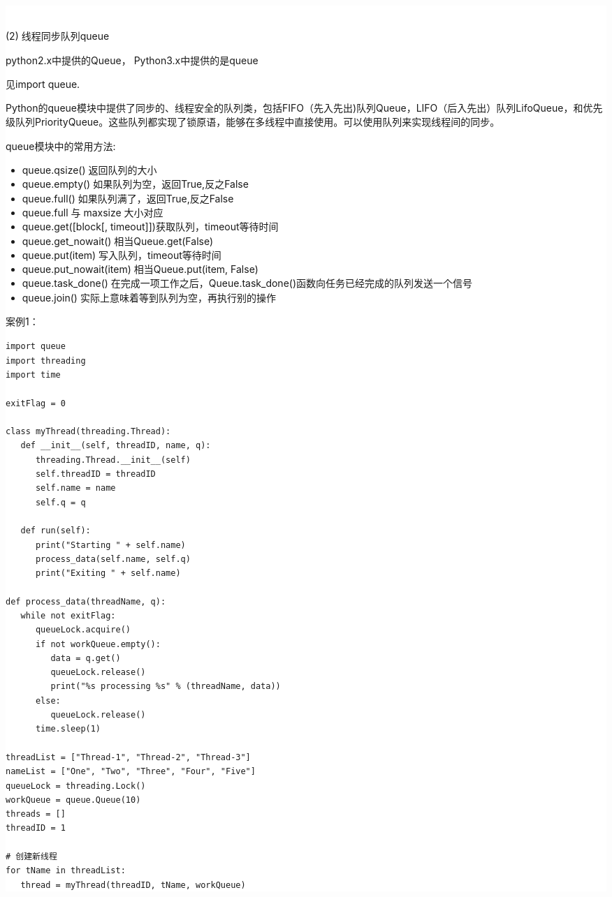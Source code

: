 ​    

(2) 线程同步队列queue

python2.x中提供的Queue， Python3.x中提供的是queue

见import  queue.

Python的queue模块中提供了同步的、线程安全的队列类，包括FIFO（先入先出)队列Queue，LIFO（后入先出）队列LifoQueue，和优先级队列PriorityQueue。这些队列都实现了锁原语，能够在多线程中直接使用。可以使用队列来实现线程间的同步。

queue模块中的常用方法:

- queue.qsize() 返回队列的大小
- queue.empty() 如果队列为空，返回True,反之False
- queue.full() 如果队列满了，返回True,反之False
- queue.full 与 maxsize 大小对应
- queue.get([block[, timeout]])获取队列，timeout等待时间
- queue.get_nowait() 相当Queue.get(False)
- queue.put(item) 写入队列，timeout等待时间
- queue.put_nowait(item) 相当Queue.put(item, False)
- queue.task_done() 在完成一项工作之后，Queue.task_done()函数向任务已经完成的队列发送一个信号
- queue.join() 实际上意味着等到队列为空，再执行别的操作



案例1：

```
import queue
import threading
import time

exitFlag = 0

class myThread(threading.Thread):
   def __init__(self, threadID, name, q):
      threading.Thread.__init__(self)
      self.threadID = threadID
      self.name = name
      self.q = q

   def run(self):
      print("Starting " + self.name)
      process_data(self.name, self.q)
      print("Exiting " + self.name)

def process_data(threadName, q):
   while not exitFlag:
      queueLock.acquire()
      if not workQueue.empty():
         data = q.get()
         queueLock.release()
         print("%s processing %s" % (threadName, data))
      else:
         queueLock.release()
      time.sleep(1)

threadList = ["Thread-1", "Thread-2", "Thread-3"]
nameList = ["One", "Two", "Three", "Four", "Five"]
queueLock = threading.Lock()
workQueue = queue.Queue(10)
threads = []
threadID = 1

# 创建新线程
for tName in threadList:
   thread = myThread(threadID, tName, workQueue)
```